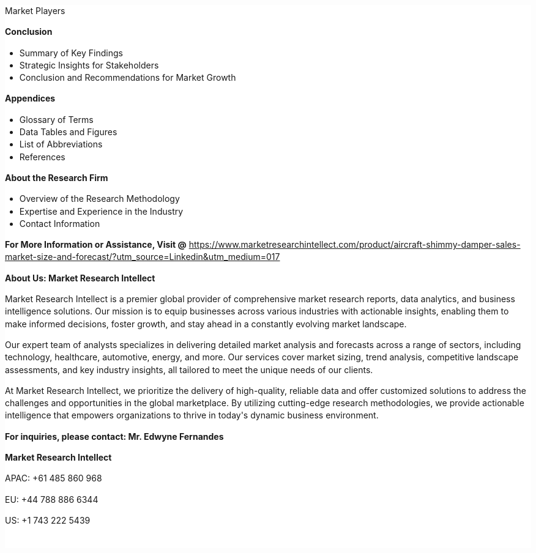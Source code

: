 Market Players</li></ul><p><strong>Conclusion</strong></p><ul><li>Summary of Key Findings</li><li>Strategic Insights for Stakeholders</li><li>Conclusion and Recommendations for Market Growth</li></ul><p><strong>Appendices</strong></p><ul><li>Glossary of Terms</li><li>Data Tables and Figures</li><li>List of Abbreviations</li><li>References</li></ul><p><strong>About the Research Firm</strong></p><ul><li>Overview of the Research Methodology</li><li>Expertise and Experience in the Industry</li><li>Contact Information</li></ul></div><div class="article-main__content" data-test-id="publishing-text-block"><p><span class="font-[700]"><strong>For More Information or Assistance, Visit @</strong>&nbsp;<a href="https://www.marketresearchintellect.com/product/aircraft-shimmy-damper-sales-market-size-and-forecast/?utm_source=Linkedin&utm_medium=017">https://www.marketresearchintellect.com/product/aircraft-shimmy-damper-sales-market-size-and-forecast/?utm_source=Linkedin&utm_medium=017</a></span></p><p><strong>About Us: Market Research Intellect</strong></p><p>Market Research Intellect is a premier global provider of comprehensive market research reports, data analytics, and business intelligence solutions. Our mission is to equip businesses across various industries with actionable insights, enabling them to make informed decisions, foster growth, and stay ahead in a constantly evolving market landscape.</p><p>Our expert team of analysts specializes in delivering detailed market analysis and forecasts across a range of sectors, including technology, healthcare, automotive, energy, and more. Our services cover market sizing, trend analysis, competitive landscape assessments, and key industry insights, all tailored to meet the unique needs of our clients.</p><p>At Market Research Intellect, we prioritize the delivery of high-quality, reliable data and offer customized solutions to address the challenges and opportunities in the global marketplace. By utilizing cutting-edge research methodologies, we provide actionable intelligence that empowers organizations to thrive in today's dynamic business environment.</p><p><strong>For inquiries, please contact: Mr. Edwyne Fernandes</strong></p><p><strong>Market Research Intellect</strong></p><p>APAC: +61 485 860 968</p><p>EU: +44 788 886 6344</p><p>US: +1 743 222 5439</p></div><div class="article-main__content" data-test-id="publishing-text-block">&nbsp;</div>
